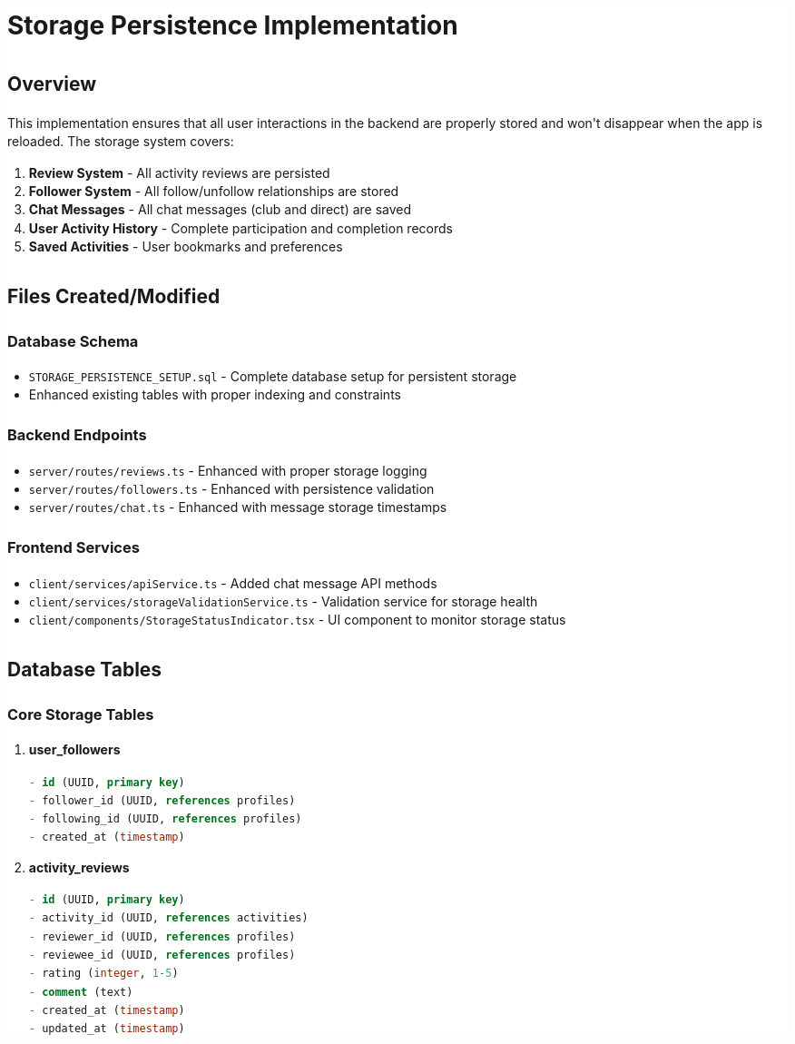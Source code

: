 # Storage Persistence Implementation

## Overview

This implementation ensures that all user interactions in the backend are properly stored and won't disappear when the app is reloaded. The storage system covers:

1. **Review System** - All activity reviews are persisted
2. **Follower System** - All follow/unfollow relationships are stored
3. **Chat Messages** - All chat messages (club and direct) are saved
4. **User Activity History** - Complete participation and completion records
5. **Saved Activities** - User bookmarks and preferences

## Files Created/Modified

### Database Schema

- `STORAGE_PERSISTENCE_SETUP.sql` - Complete database setup for persistent storage
- Enhanced existing tables with proper indexing and constraints

### Backend Endpoints

- `server/routes/reviews.ts` - Enhanced with proper storage logging
- `server/routes/followers.ts` - Enhanced with persistence validation
- `server/routes/chat.ts` - Enhanced with message storage timestamps

### Frontend Services

- `client/services/apiService.ts` - Added chat message API methods
- `client/services/storageValidationService.ts` - Validation service for storage health
- `client/components/StorageStatusIndicator.tsx` - UI component to monitor storage status

## Database Tables

### Core Storage Tables

1. **user_followers**

   ```sql
   - id (UUID, primary key)
   - follower_id (UUID, references profiles)
   - following_id (UUID, references profiles)
   - created_at (timestamp)
   ```

2. **activity_reviews**

   ```sql
   - id (UUID, primary key)
   - activity_id (UUID, references activities)
   - reviewer_id (UUID, references profiles)
   - reviewee_id (UUID, references profiles)
   - rating (integer, 1-5)
   - comment (text)
   - created_at (timestamp)
   - updated_at (timestamp)
   ```
